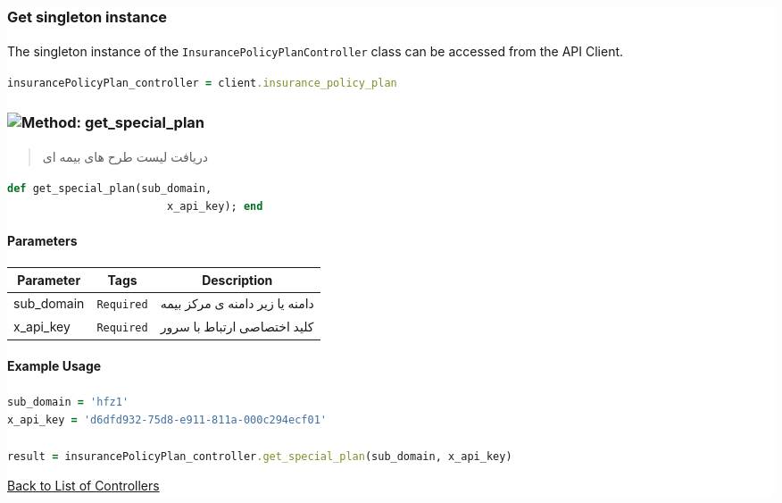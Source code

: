 ### Get singleton instance

The singleton instance of the ``` InsurancePolicyPlanController ``` class can be accessed from the API Client.

```ruby
insurancePolicyPlan_controller = client.insurance_policy_plan
```

### <a name="get_special_plan"></a>![Method: ](https://apidocs.io/img/method.png ".InsurancePolicyPlanController.get_special_plan") get_special_plan

> دریافت لیست طرح های بیمه ای


```ruby
def get_special_plan(sub_domain,
                         x_api_key); end
```

#### Parameters

| Parameter | Tags | Description |
|-----------|------|-------------|
| sub_domain |  ``` Required ```  | دامنه یا زیر دامنه ی مرکز بیمه |
| x_api_key |  ``` Required ```  | کلید اختصاصی ارتباط با سرور |


#### Example Usage

```ruby
sub_domain = 'hfz1'
x_api_key = 'd6dfd932-75d8-e911-811a-000c294ecf01'

result = insurancePolicyPlan_controller.get_special_plan(sub_domain, x_api_key)

```


[Back to List of Controllers](#list_of_controllers)



